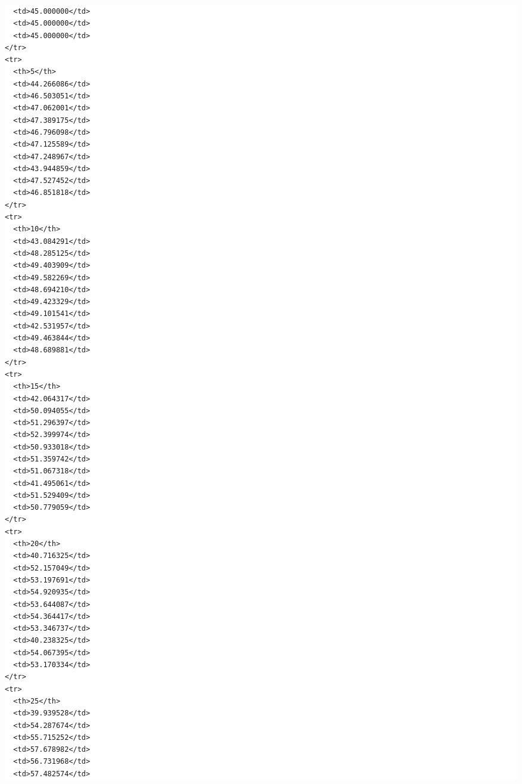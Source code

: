       <td>45.000000</td>
      <td>45.000000</td>
      <td>45.000000</td>
    </tr>
    <tr>
      <th>5</th>
      <td>44.266086</td>
      <td>46.503051</td>
      <td>47.062001</td>
      <td>47.389175</td>
      <td>46.796098</td>
      <td>47.125589</td>
      <td>47.248967</td>
      <td>43.944859</td>
      <td>47.527452</td>
      <td>46.851818</td>
    </tr>
    <tr>
      <th>10</th>
      <td>43.084291</td>
      <td>48.285125</td>
      <td>49.403909</td>
      <td>49.582269</td>
      <td>48.694210</td>
      <td>49.423329</td>
      <td>49.101541</td>
      <td>42.531957</td>
      <td>49.463844</td>
      <td>48.689881</td>
    </tr>
    <tr>
      <th>15</th>
      <td>42.064317</td>
      <td>50.094055</td>
      <td>51.296397</td>
      <td>52.399974</td>
      <td>50.933018</td>
      <td>51.359742</td>
      <td>51.067318</td>
      <td>41.495061</td>
      <td>51.529409</td>
      <td>50.779059</td>
    </tr>
    <tr>
      <th>20</th>
      <td>40.716325</td>
      <td>52.157049</td>
      <td>53.197691</td>
      <td>54.920935</td>
      <td>53.644087</td>
      <td>54.364417</td>
      <td>53.346737</td>
      <td>40.238325</td>
      <td>54.067395</td>
      <td>53.170334</td>
    </tr>
    <tr>
      <th>25</th>
      <td>39.939528</td>
      <td>54.287674</td>
      <td>55.715252</td>
      <td>57.678982</td>
      <td>56.731968</td>
      <td>57.482574</td>